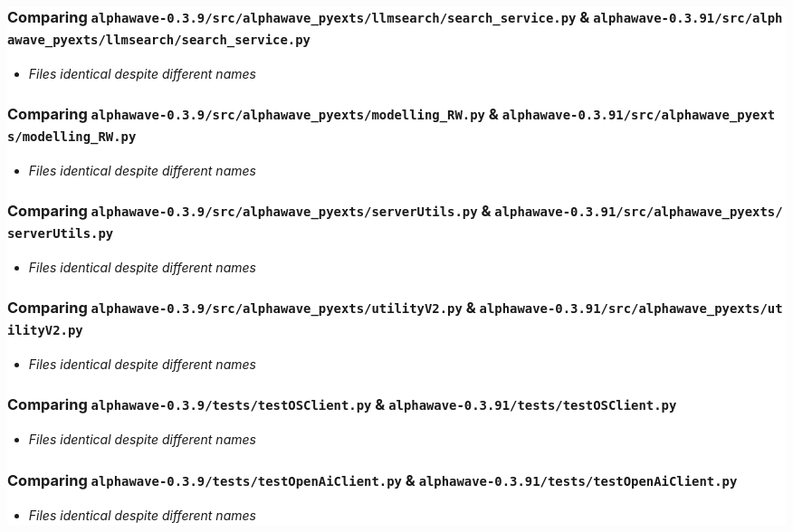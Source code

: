 ### Comparing `alphawave-0.3.9/src/alphawave_pyexts/llmsearch/search_service.py` & `alphawave-0.3.91/src/alphawave_pyexts/llmsearch/search_service.py`

 * *Files identical despite different names*

### Comparing `alphawave-0.3.9/src/alphawave_pyexts/modelling_RW.py` & `alphawave-0.3.91/src/alphawave_pyexts/modelling_RW.py`

 * *Files identical despite different names*

### Comparing `alphawave-0.3.9/src/alphawave_pyexts/serverUtils.py` & `alphawave-0.3.91/src/alphawave_pyexts/serverUtils.py`

 * *Files identical despite different names*

### Comparing `alphawave-0.3.9/src/alphawave_pyexts/utilityV2.py` & `alphawave-0.3.91/src/alphawave_pyexts/utilityV2.py`

 * *Files identical despite different names*

### Comparing `alphawave-0.3.9/tests/testOSClient.py` & `alphawave-0.3.91/tests/testOSClient.py`

 * *Files identical despite different names*

### Comparing `alphawave-0.3.9/tests/testOpenAiClient.py` & `alphawave-0.3.91/tests/testOpenAiClient.py`

 * *Files identical despite different names*

